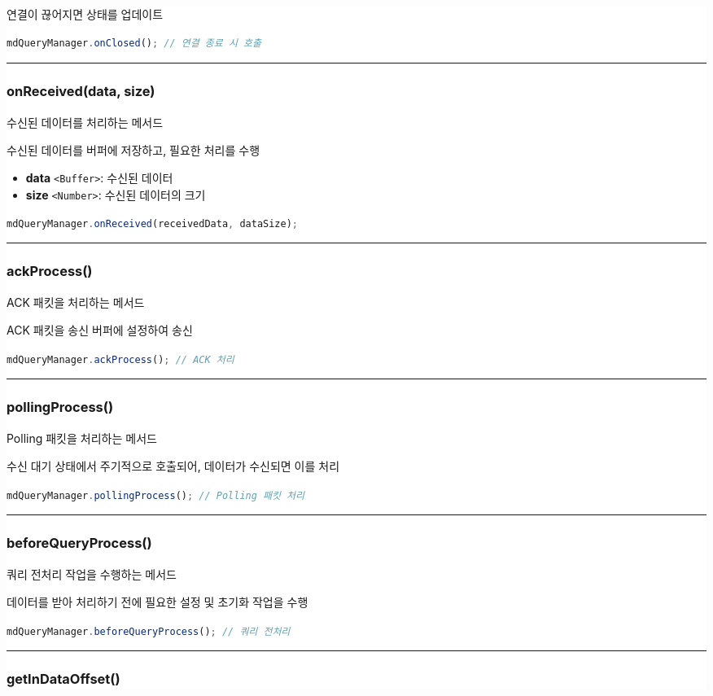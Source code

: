 연결이 끊어지면 상태를 업데이트

```js
mdQueryManager.onClosed(); // 연결 종료 시 호출
```

***

### **onReceived(data, size)**

수신된 데이터를 처리하는 메서드

수신된 데이터를 버퍼에 저장하고, 필요한 처리를 수행

* **data** `<Buffer>`: 수신된 데이터
* **size** `<Number>`: 수신된 데이터의 크기

```js
mdQueryManager.onReceived(receivedData, dataSize);
```

***

### **ackProcess()**

ACK 패킷을 처리하는 메서드

ACK 패킷을 송신 버퍼에 설정하여 송신

```js
mdQueryManager.ackProcess(); // ACK 처리
```

***

### **pollingProcess()**

Polling 패킷을 처리하는 메서드

수신 대기 상태에서 주기적으로 호출되어, 데이터가 수신되면 이를 처리

```js
mdQueryManager.pollingProcess(); // Polling 패킷 처리
```

***

### **beforeQueryProcess()**

쿼리 전처리 작업을 수행하는 메서드

데이터를 받아 처리하기 전에 필요한 설정 및 초기화 작업을 수행

```js
mdQueryManager.beforeQueryProcess(); // 쿼리 전처리
```

***

### **getInDataOffset()**
